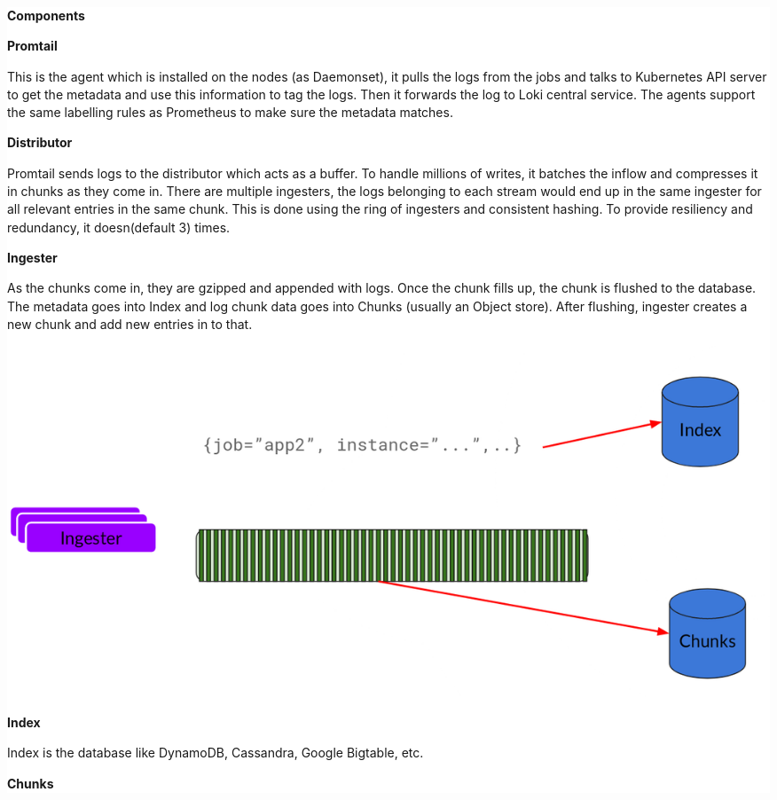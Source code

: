 

**Components**

**Promtail**

This is the agent which is installed on the nodes (as Daemonset), it pulls the logs from the jobs and talks to Kubernetes API server to get the metadata and use this information to tag the logs. Then it forwards the log to Loki central service. The agents support the same labelling rules as Prometheus to make sure the metadata matches.



**Distributor**

Promtail sends logs to the distributor which acts as a buffer. To handle millions of writes, it batches the inflow and compresses it in chunks as they come in. There are multiple ingesters, the logs belonging to each stream would end up in the same ingester for all relevant entries in the same chunk. This is done using the ring of ingesters and consistent hashing. To provide resiliency and redundancy, it doesn(default 3) times.



**Ingester**

As the chunks come in, they are gzipped and appended with logs. Once the chunk fills up, the chunk is flushed to the database. The metadata goes into Index and log chunk data goes into Chunks (usually an Object store). After flushing, ingester creates a new chunk and add new entries in to that.

![Once the chunk "fills up", we flush it to the database](../../media/DevOps-Monitoring-Grafana-image5.png)



**Index**

Index is the database like DynamoDB, Cassandra, Google Bigtable, etc.



**Chunks**
